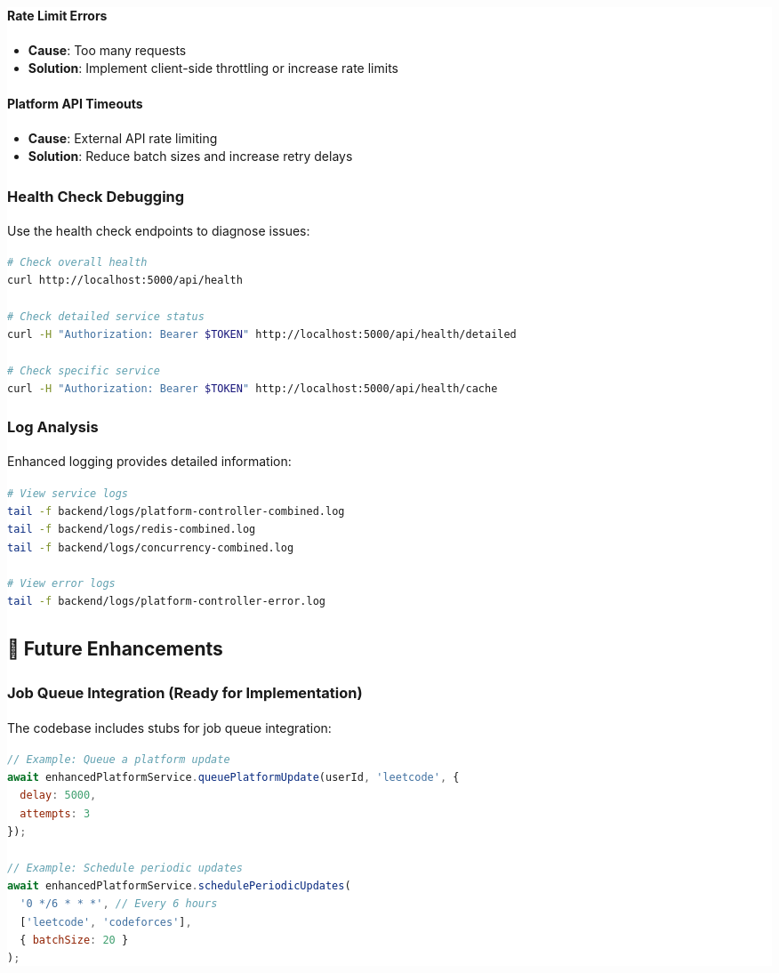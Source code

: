#### Rate Limit Errors
- **Cause**: Too many requests
- **Solution**: Implement client-side throttling or increase rate limits

#### Platform API Timeouts
- **Cause**: External API rate limiting
- **Solution**: Reduce batch sizes and increase retry delays

### Health Check Debugging

Use the health check endpoints to diagnose issues:

```bash
# Check overall health
curl http://localhost:5000/api/health

# Check detailed service status
curl -H "Authorization: Bearer $TOKEN" http://localhost:5000/api/health/detailed

# Check specific service
curl -H "Authorization: Bearer $TOKEN" http://localhost:5000/api/health/cache
```

### Log Analysis

Enhanced logging provides detailed information:

```bash
# View service logs
tail -f backend/logs/platform-controller-combined.log
tail -f backend/logs/redis-combined.log
tail -f backend/logs/concurrency-combined.log

# View error logs
tail -f backend/logs/platform-controller-error.log
```

## 🔮 Future Enhancements

### Job Queue Integration (Ready for Implementation)

The codebase includes stubs for job queue integration:

```javascript
// Example: Queue a platform update
await enhancedPlatformService.queuePlatformUpdate(userId, 'leetcode', {
  delay: 5000,
  attempts: 3
});

// Example: Schedule periodic updates
await enhancedPlatformService.schedulePeriodicUpdates(
  '0 */6 * * *', // Every 6 hours
  ['leetcode', 'codeforces'],
  { batchSize: 20 }
);
```
